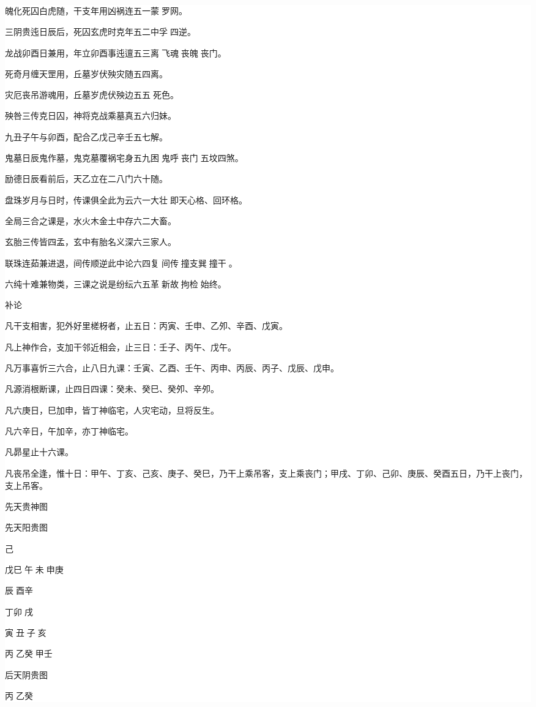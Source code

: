 魄化死囚白虎随，干支年用凶祸连五一蒙 罗网。  

三阴贵迍日辰后，死囚玄虎时克年五二中孚 四逆。  

龙战卯酉日兼用，年立卯酉事迍邅五三离 飞魂 丧魄 丧门。  

死奇月缠天罡用，丘墓岁伏殃灾随五四离。  

灾厄丧吊游魂用，丘墓岁虎伏殃边五五 死色。  

殃咎三传克日囚，神将克战乘墓真五六归妹。  

九丑子午与卯酉，配合乙戊己辛壬五七解。  

鬼墓日辰鬼作墓，鬼克墓覆祸宅身五九困 鬼呼 丧门 五坟四煞。  

励德日辰看前后，天乙立在二八门六十随。  

盘珠岁月与日时，传课俱全此为云六一大壮 即天心格、回环格。  

全局三合之课是，水火木金土中存六二大畜。  

玄胎三传皆四孟，玄中有胎名义深六三家人。  

联珠连茹兼进退，间传顺逆此中论六四复 间传 撞支巽 撞干 。  

六纯十难兼物类，三课之说是纷纭六五革 新故 拘检 始终。  

补论  

凡干支相害，犯外好里槎枒者，止五日：丙寅、壬申、乙夘、辛酉、戊寅。  

凡上神作合，支加干邻近相会，止三日：壬子、丙午、戊午。  

凡万事喜忻三六合，止八日九课：壬寅、乙酉、壬午、丙申、丙辰、丙子、戊辰、戊申。  

凡源消根断课，止四日四课：癸未、癸巳、癸夘、辛夘。  

凡六庚日，巳加申，皆丁神临宅，人灾宅动，旦将反生。  

凡六辛日，午加辛，亦丁神临宅。  

凡昴星止十六课。  

凡丧吊全逢，惟十日：甲午、丁亥、己亥、庚子、癸巳，乃干上乘吊客，支上乘丧门；甲戌、丁卯、己卯、庚辰、癸酉五日，乃干上丧门，支上吊客。  

先天贵神图  

先天阳贵图  

己  

戊巳  午  未 申庚  

辰         酉辛  

丁卯         戌  

寅  丑  子 亥  

丙 乙癸 甲壬  

后天阴贵图  

丙 乙癸  

